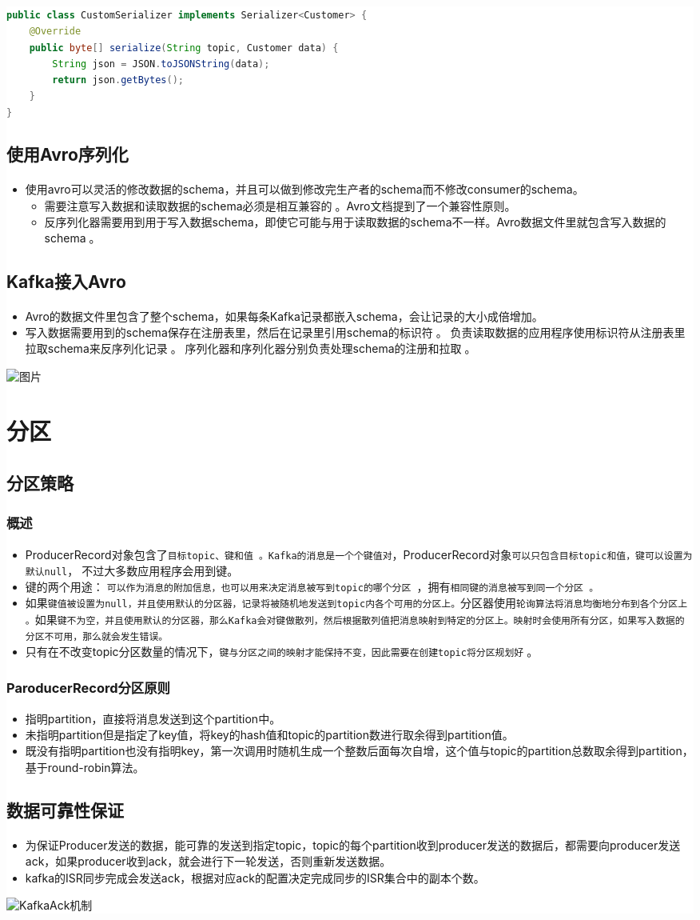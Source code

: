 ```java
public class CustomSerializer implements Serializer<Customer> { 
    @Override 
    public byte[] serialize(String topic, Customer data) { 
        String json = JSON.toJSONString(data); 
        return json.getBytes(); 
    } 
} 
```
## 使用Avro序列化 


* 使用avro可以灵活的修改数据的schema，并且可以做到修改完生产者的schema而不修改consumer的schema。 
    * 需要注意写入数据和读取数据的schema必须是相互兼容的 。Avro文档提到了一个兼容性原则。 
    * 反序列化器需要用到用于写入数据schema，即使它可能与用于读取数据的schema不一样。Avro数据文件里就包含写入数据的schema 。 
## Kafka接入Avro 


* Avro的数据文件里包含了整个schema，如果每条Kafka记录都嵌入schema，会让记录的大小成倍增加。 
* 写入数据需要用到的schema保存在注册表里，然后在记录里引用schema的标识符 。 负责读取数据的应用程序使用标识符从注册表里拉取schema来反序列化记录 。 序列化器和序列化器分别负责处理schema的注册和拉取 。 

![图片](../img/kafkaAvro.jpg)

# 分区 

## 分区策略

### 概述


* ProducerRecord对象包含了`目标topic、键和值 。Kafka的消息是一个个键值对`，ProducerRecord对象`可以只包含目标topic和值，键可以设置为默认null`， 不过大多数应用程序会用到键。 
* 键的两个用途： `可以作为消息的附加信息，也可以用来决定消息被写到topic的哪个分区 `，拥有`相同键的消息被写到同一个分区 。` 
* 如果`键值被设置为null，并且使用默认的分区器，记录将被随机地发送到topic内各个可用的分区上。`分区器使用`轮询算法将消息均衡地分布到各个分区上 。`如果`键不为空，并且使用默认的分区器，那么Kafka会对键做散列，然后根据散列值把消息映射到特定的分区上。映射时会使用所有分区，如果写入数据的分区不可用，那么就会发生错误。 `
* 只有在不改变topic分区数量的情况下，`键与分区之间的映射才能保持不变，因此需要在创建topic将分区规划好` 。 
### ParoducerRecord分区原则

* 指明partition，直接将消息发送到这个partition中。
* 未指明partition但是指定了key值，将key的hash值和topic的partition数进行取余得到partition值。
* 既没有指明partition也没有指明key，第一次调用时随机生成一个整数后面每次自增，这个值与topic的partition总数取余得到partition，基于round-robin算法。

## 数据可靠性保证

* 为保证Producer发送的数据，能可靠的发送到指定topic，topic的每个partition收到producer发送的数据后，都需要向producer发送ack，如果producer收到ack，就会进行下一轮发送，否则重新发送数据。
* kafka的ISR同步完成会发送ack，根据对应ack的配置决定完成同步的ISR集合中的副本个数。

![KafkaAck机制](../../../zookeeper/img/KafkaACK机制.jpg)
